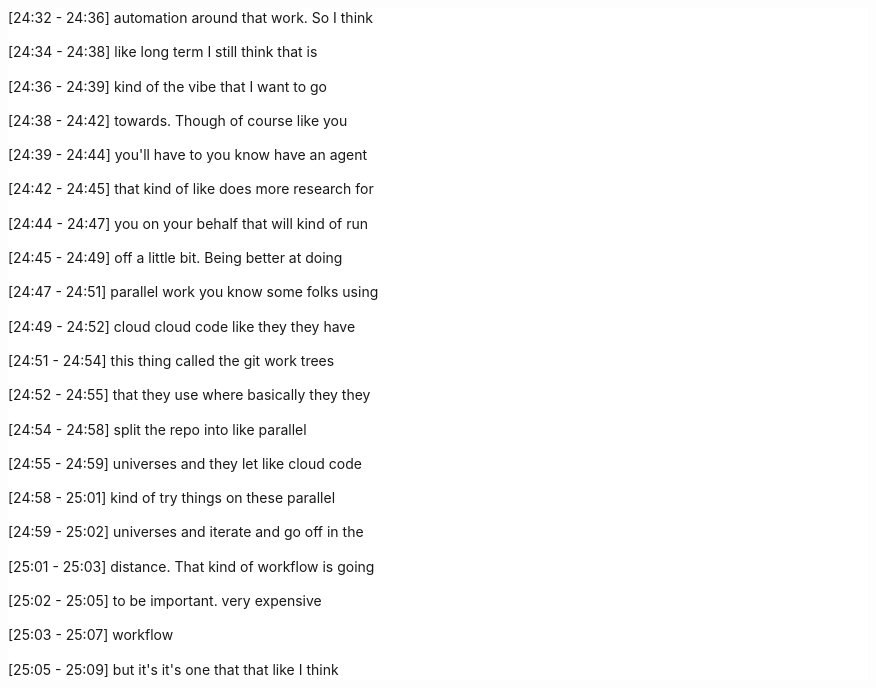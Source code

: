[24:32 - 24:36]
automation around that work. So I think

[24:34 - 24:38]
like long term I still think that is

[24:36 - 24:39]
kind of the vibe that I want to go

[24:38 - 24:42]
towards. Though of course like you

[24:39 - 24:44]
you'll have to you know have an agent

[24:42 - 24:45]
that kind of like does more research for

[24:44 - 24:47]
you on your behalf that will kind of run

[24:45 - 24:49]
off a little bit. Being better at doing

[24:47 - 24:51]
parallel work you know some folks using

[24:49 - 24:52]
cloud cloud code like they they have

[24:51 - 24:54]
this thing called the git work trees

[24:52 - 24:55]
that they use where basically they they

[24:54 - 24:58]
split the repo into like parallel

[24:55 - 24:59]
universes and they let like cloud code

[24:58 - 25:01]
kind of try things on these parallel

[24:59 - 25:02]
universes and iterate and go off in the

[25:01 - 25:03]
distance. That kind of workflow is going

[25:02 - 25:05]
to be important. very expensive

[25:03 - 25:07]
workflow

[25:05 - 25:09]
but it's it's one that that like I think
